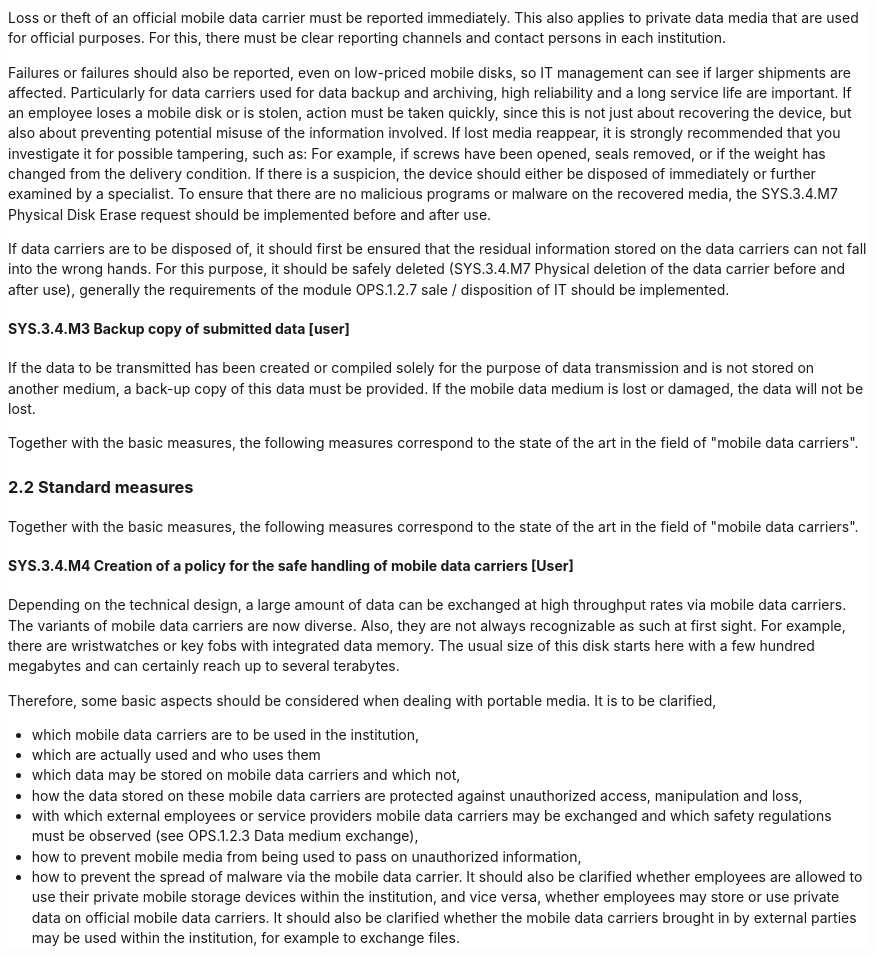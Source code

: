 Loss or theft of an official mobile data carrier must be reported immediately. This also applies to private data media that are used for official purposes. For this, there must be clear reporting channels and contact persons in each institution.

Failures or failures should also be reported, even on low-priced mobile disks, so IT management can see if larger shipments are affected. Particularly for data carriers used for data backup and archiving, high reliability and a long service life are important. If an employee loses a mobile disk or is stolen, action must be taken quickly, since this is not just about recovering the device, but also about preventing potential misuse of the information involved.
If lost media reappear, it is strongly recommended that you investigate it for possible tampering, such as: For example, if screws have been opened, seals removed, or if the weight has changed from the delivery condition. If there is a suspicion, the device should either be disposed of immediately or further examined by a specialist. To ensure that there are no malicious programs or malware on the recovered media, the SYS.3.4.M7 Physical Disk Erase request should be implemented before and after use.

If data carriers are to be disposed of, it should first be ensured that the residual information stored on the data carriers can not fall into the wrong hands. For this purpose, it should be safely deleted (SYS.3.4.M7 Physical deletion of the data carrier before and after use), generally the requirements of the module OPS.1.2.7 sale / disposition of IT should be implemented.

#### SYS.3.4.M3 Backup copy of submitted data [user]

If the data to be transmitted has been created or compiled solely for the purpose of data transmission and is not stored on another medium, a back-up copy of this data must be provided. If the mobile data medium is lost or damaged, the data will not be lost.

Together with the basic measures, the following measures correspond to the state of the art in the field of "mobile data carriers".

### 2.2 Standard measures

Together with the basic measures, the following measures correspond to the state of the art in the field of "mobile data carriers".

#### SYS.3.4.M4 Creation of a policy for the safe handling of mobile data carriers [User]

Depending on the technical design, a large amount of data can be exchanged at high throughput rates via mobile data carriers. The variants of mobile data carriers are now diverse. Also, they are not always recognizable as such at first sight. For example, there are wristwatches or key fobs with integrated data memory. The usual size of this disk starts here with a few hundred megabytes and can certainly reach up to several terabytes.

Therefore, some basic aspects should be considered when dealing with portable media. It is to be clarified,

* which mobile data carriers are to be used in the institution,
* which are actually used and who uses them
* which data may be stored on mobile data carriers and which not,
* how the data stored on these mobile data carriers are protected against unauthorized access, manipulation and loss,
* with which external employees or service providers mobile data carriers may be exchanged and which safety regulations must be observed (see OPS.1.2.3 Data medium exchange),
* how to prevent mobile media from being used to pass on unauthorized information,
* how to prevent the spread of malware via the mobile data carrier.
It should also be clarified whether employees are allowed to use their private mobile storage devices within the institution, and vice versa, whether employees may store or use private data on official mobile data carriers. It should also be clarified whether the mobile data carriers brought in by external parties may be used within the institution, for example to exchange files.
